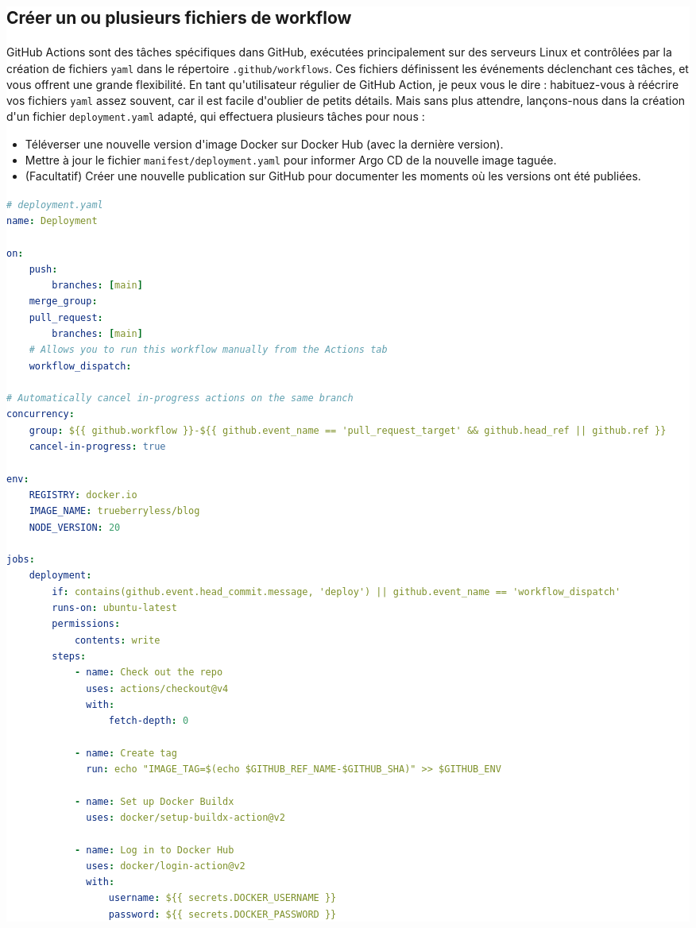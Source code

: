 ## Créer un ou plusieurs fichiers de workflow

GitHub Actions sont des tâches spécifiques dans GitHub, exécutées principalement sur des serveurs Linux et contrôlées par la création de fichiers `yaml` dans le répertoire `.github/workflows`. Ces fichiers définissent les événements déclenchant ces tâches, et vous offrent une grande flexibilité. En tant qu'utilisateur régulier de GitHub Action, je peux vous le dire : habituez-vous à réécrire vos fichiers `yaml` assez souvent, car il est facile d'oublier de petits détails. Mais sans plus attendre, lançons-nous dans la création d'un fichier `deployment.yaml` adapté, qui effectuera plusieurs tâches pour nous :

* Téléverser une nouvelle version d'image Docker sur Docker Hub (avec la dernière version).
* Mettre à jour le fichier `manifest/deployment.yaml` pour informer Argo CD de la nouvelle image taguée.
* (Facultatif) Créer une nouvelle publication sur GitHub pour documenter les moments où les versions ont été publiées.

```yaml {20}
# deployment.yaml
name: Deployment

on:
    push:
        branches: [main]
    merge_group:
    pull_request:
        branches: [main]
    # Allows you to run this workflow manually from the Actions tab
    workflow_dispatch:

# Automatically cancel in-progress actions on the same branch
concurrency:
    group: ${{ github.workflow }}-${{ github.event_name == 'pull_request_target' && github.head_ref || github.ref }}
    cancel-in-progress: true

env:
    REGISTRY: docker.io
    IMAGE_NAME: trueberryless/blog
    NODE_VERSION: 20

jobs:
    deployment:
        if: contains(github.event.head_commit.message, 'deploy') || github.event_name == 'workflow_dispatch'
        runs-on: ubuntu-latest
        permissions:
            contents: write
        steps:
            - name: Check out the repo
              uses: actions/checkout@v4
              with:
                  fetch-depth: 0

            - name: Create tag
              run: echo "IMAGE_TAG=$(echo $GITHUB_REF_NAME-$GITHUB_SHA)" >> $GITHUB_ENV

            - name: Set up Docker Buildx
              uses: docker/setup-buildx-action@v2

            - name: Log in to Docker Hub
              uses: docker/login-action@v2
              with:
                  username: ${{ secrets.DOCKER_USERNAME }}
                  password: ${{ secrets.DOCKER_PASSWORD }}
```